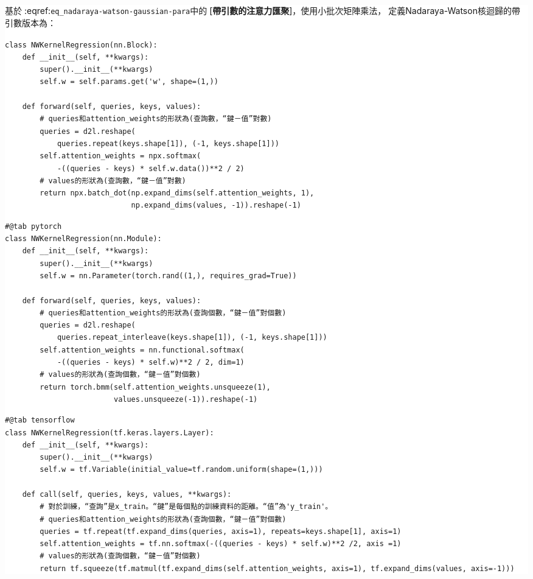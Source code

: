 基於 :eqref:`eq_nadaraya-watson-gaussian-para`中的
[**帶引數的注意力匯聚**]，使用小批次矩陣乘法，
定義Nadaraya-Watson核迴歸的帶引數版本為：

```{.python .input}
class NWKernelRegression(nn.Block):
    def __init__(self, **kwargs):
        super().__init__(**kwargs)
        self.w = self.params.get('w', shape=(1,))

    def forward(self, queries, keys, values):
        # queries和attention_weights的形狀為(查詢數，“鍵－值”對數)
        queries = d2l.reshape(
            queries.repeat(keys.shape[1]), (-1, keys.shape[1]))
        self.attention_weights = npx.softmax(
            -((queries - keys) * self.w.data())**2 / 2)
        # values的形狀為(查詢數，“鍵－值”對數)
        return npx.batch_dot(np.expand_dims(self.attention_weights, 1),
                             np.expand_dims(values, -1)).reshape(-1)
```

```{.python .input}
#@tab pytorch
class NWKernelRegression(nn.Module):
    def __init__(self, **kwargs):
        super().__init__(**kwargs)
        self.w = nn.Parameter(torch.rand((1,), requires_grad=True))

    def forward(self, queries, keys, values):
        # queries和attention_weights的形狀為(查詢個數，“鍵－值”對個數)
        queries = d2l.reshape(
            queries.repeat_interleave(keys.shape[1]), (-1, keys.shape[1]))
        self.attention_weights = nn.functional.softmax(
            -((queries - keys) * self.w)**2 / 2, dim=1)
        # values的形狀為(查詢個數，“鍵－值”對個數)
        return torch.bmm(self.attention_weights.unsqueeze(1),
                         values.unsqueeze(-1)).reshape(-1)
```

```{.python .input}
#@tab tensorflow
class NWKernelRegression(tf.keras.layers.Layer):
    def __init__(self, **kwargs):
        super().__init__(**kwargs)
        self.w = tf.Variable(initial_value=tf.random.uniform(shape=(1,)))
        
    def call(self, queries, keys, values, **kwargs):
        # 對於訓練，“查詢”是x_train。“鍵”是每個點的訓練資料的距離。“值”為'y_train'。
        # queries和attention_weights的形狀為(查詢個數，“鍵－值”對個數)
        queries = tf.repeat(tf.expand_dims(queries, axis=1), repeats=keys.shape[1], axis=1)
        self.attention_weights = tf.nn.softmax(-((queries - keys) * self.w)**2 /2, axis =1)
        # values的形狀為(查詢個數，“鍵－值”對個數)
        return tf.squeeze(tf.matmul(tf.expand_dims(self.attention_weights, axis=1), tf.expand_dims(values, axis=-1)))
```
